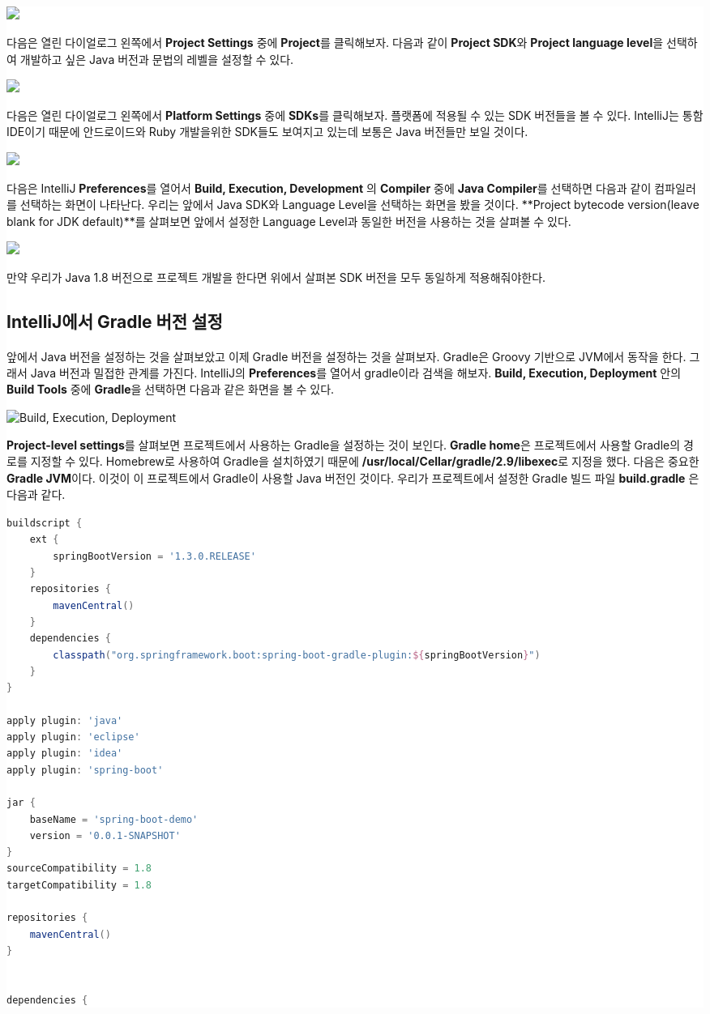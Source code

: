 ![](http://asset.blog.hibrainapps.net/saltfactory/images/770c2049-f5b8-458a-b604-3cb39eb0c679)

다음은 열린 다이얼로그 왼쪽에서 **Project Settings** 중에 **Project**를 클릭해보자. 다음과 같이 **Project SDK**와 **Project language level**을 선택하여 개발하고 싶은 Java 버전과 문법의 레벨을 설정할 수 있다.

![](http://asset.blog.hibrainapps.net/saltfactory/images/d3421107-ae7b-4ead-8299-af4434647465)

다음은 열린 다이얼로그 왼쪽에서 **Platform Settings** 중에 **SDKs**를 클릭해보자. 플랫폼에 적용될 수 있는 SDK 버전들을 볼 수 있다. IntelliJ는 통함 IDE이기 때문에 안드로이드와 Ruby 개발을위한 SDK들도 보여지고 있는데 보통은 Java 버전들만 보일 것이다.

![](http://asset.blog.hibrainapps.net/saltfactory/images/aa6ca999-59dc-418c-b9c5-afe45f815fc2)

다음은 IntelliJ **Preferences**를 열어서 **Build, Execution, Development** 의 **Compiler** 중에 **Java Compiler**를 선택하면 다음과 같이 컴파일러를 선택하는 화면이 나타난다. 우리는 앞에서 Java SDK와 Language Level을 선택하는 화면을 봤을 것이다. **Project bytecode version(leave blank for JDK default)**를 살펴보면 앞에서 설정한 Language Level과 동일한 버전을 사용하는 것을 살펴볼 수 있다.

![](http://asset.blog.hibrainapps.net/saltfactory/images/16ddae84-5fb0-4e9e-a4e2-f6ca9767d7e5)

만약 우리가 Java 1.8 버전으로 프로젝트 개발을 한다면 위에서 살펴본 SDK 버전을 모두 동일하게 적용해줘야한다.

## IntelliJ에서 Gradle 버전 설정

앞에서 Java 버전을 설정하는 것을 살펴보았고 이제 Gradle 버전을 설정하는 것을 살펴보자. Gradle은 Groovy 기반으로 JVM에서 동작을 한다. 그래서 Java 버전과 밀접한 관계를 가진다. IntelliJ의 **Preferences**를 열어서 gradle이라 검색을 해보자. **Build, Execution, Deployment** 안의 **Build Tools** 중에 **Gradle**을 선택하면 다음과 같은 화면을 볼 수 있다.

![Build, Execution, Deployment](http://asset.blog.hibrainapps.net/saltfactory/images/d2cf4845-5576-4858-9a1d-af50e2b060dd)

**Project-level settings**를 살펴보면 프로젝트에서 사용하는 Gradle을 설정하는 것이 보인다. **Gradle home**은 프로젝트에서 사용할 Gradle의 경로를 지정할 수 있다. Homebrew로 사용하여 Gradle을 설치하였기 때문에 **/usr/local/Cellar/gradle/2.9/libexec**로 지정을 했다. 다음은 중요한 **Gradle JVM**이다. 이것이 이 프로젝트에서 Gradle이 사용할 Java 버전인 것이다. 우리가 프로젝트에서 설정한 Gradle 빌드 파일 **build.gradle** 은 다음과 같다.  

```groovy
buildscript {
    ext {
        springBootVersion = '1.3.0.RELEASE'
    }
    repositories {
        mavenCentral()
    }
    dependencies {
        classpath("org.springframework.boot:spring-boot-gradle-plugin:${springBootVersion}")
    }
}

apply plugin: 'java'
apply plugin: 'eclipse'
apply plugin: 'idea'
apply plugin: 'spring-boot'

jar {
    baseName = 'spring-boot-demo'
    version = '0.0.1-SNAPSHOT'
}
sourceCompatibility = 1.8
targetCompatibility = 1.8

repositories {
    mavenCentral()
}


dependencies {
```